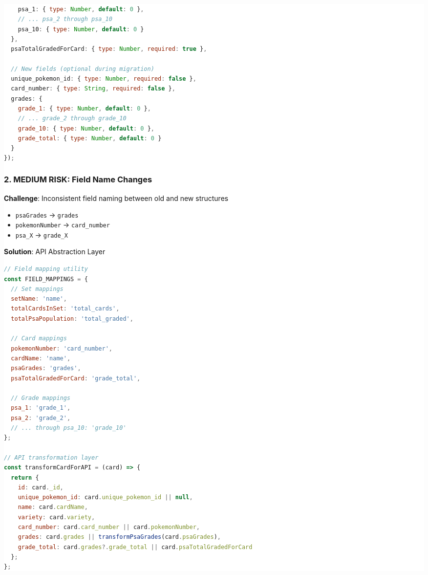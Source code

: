 ```javascript
    psa_1: { type: Number, default: 0 },
    // ... psa_2 through psa_10
    psa_10: { type: Number, default: 0 }
  },
  psaTotalGradedForCard: { type: Number, required: true },
  
  // New fields (optional during migration)
  unique_pokemon_id: { type: Number, required: false },
  card_number: { type: String, required: false },
  grades: {
    grade_1: { type: Number, default: 0 },
    // ... grade_2 through grade_10
    grade_10: { type: Number, default: 0 },
    grade_total: { type: Number, default: 0 }
  }
});
```

### 2. **MEDIUM RISK**: Field Name Changes
**Challenge**: Inconsistent field naming between old and new structures
- `psaGrades` → `grades`
- `pokemonNumber` → `card_number`
- `psa_X` → `grade_X`

**Solution**: API Abstraction Layer
```javascript
// Field mapping utility
const FIELD_MAPPINGS = {
  // Set mappings
  setName: 'name',
  totalCardsInSet: 'total_cards',
  totalPsaPopulation: 'total_graded',
  
  // Card mappings
  pokemonNumber: 'card_number',
  cardName: 'name',
  psaGrades: 'grades',
  psaTotalGradedForCard: 'grade_total',
  
  // Grade mappings
  psa_1: 'grade_1',
  psa_2: 'grade_2',
  // ... through psa_10: 'grade_10'
};

// API transformation layer
const transformCardForAPI = (card) => {
  return {
    id: card._id,
    unique_pokemon_id: card.unique_pokemon_id || null,
    name: card.cardName,
    variety: card.variety,
    card_number: card.card_number || card.pokemonNumber,
    grades: card.grades || transformPsaGrades(card.psaGrades),
    grade_total: card.grades?.grade_total || card.psaTotalGradedForCard
  };
};
```
